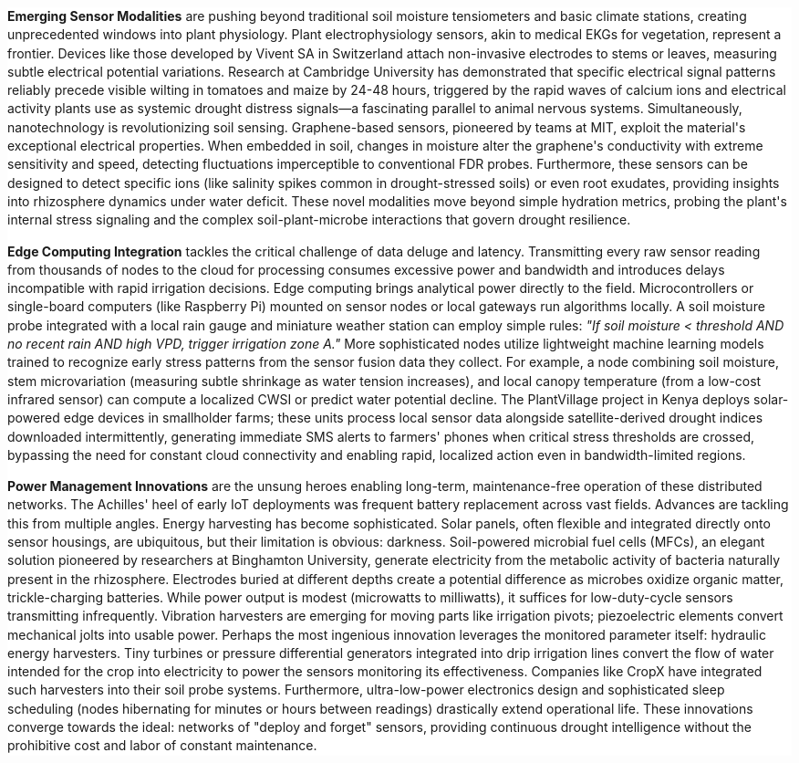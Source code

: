 **Emerging Sensor Modalities** are pushing beyond traditional soil moisture tensiometers and basic climate stations, creating unprecedented windows into plant physiology. Plant electrophysiology sensors, akin to medical EKGs for vegetation, represent a frontier. Devices like those developed by Vivent SA in Switzerland attach non-invasive electrodes to stems or leaves, measuring subtle electrical potential variations. Research at Cambridge University has demonstrated that specific electrical signal patterns reliably precede visible wilting in tomatoes and maize by 24-48 hours, triggered by the rapid waves of calcium ions and electrical activity plants use as systemic drought distress signals—a fascinating parallel to animal nervous systems. Simultaneously, nanotechnology is revolutionizing soil sensing. Graphene-based sensors, pioneered by teams at MIT, exploit the material's exceptional electrical properties. When embedded in soil, changes in moisture alter the graphene's conductivity with extreme sensitivity and speed, detecting fluctuations imperceptible to conventional FDR probes. Furthermore, these sensors can be designed to detect specific ions (like salinity spikes common in drought-stressed soils) or even root exudates, providing insights into rhizosphere dynamics under water deficit. These novel modalities move beyond simple hydration metrics, probing the plant's internal stress signaling and the complex soil-plant-microbe interactions that govern drought resilience.

**Edge Computing Integration** tackles the critical challenge of data deluge and latency. Transmitting every raw sensor reading from thousands of nodes to the cloud for processing consumes excessive power and bandwidth and introduces delays incompatible with rapid irrigation decisions. Edge computing brings analytical power directly to the field. Microcontrollers or single-board computers (like Raspberry Pi) mounted on sensor nodes or local gateways run algorithms locally. A soil moisture probe integrated with a local rain gauge and miniature weather station can employ simple rules: *"If soil moisture < threshold AND no recent rain AND high VPD, trigger irrigation zone A."* More sophisticated nodes utilize lightweight machine learning models trained to recognize early stress patterns from the sensor fusion data they collect. For example, a node combining soil moisture, stem microvariation (measuring subtle shrinkage as water tension increases), and local canopy temperature (from a low-cost infrared sensor) can compute a localized CWSI or predict water potential decline. The PlantVillage project in Kenya deploys solar-powered edge devices in smallholder farms; these units process local sensor data alongside satellite-derived drought indices downloaded intermittently, generating immediate SMS alerts to farmers' phones when critical stress thresholds are crossed, bypassing the need for constant cloud connectivity and enabling rapid, localized action even in bandwidth-limited regions.

**Power Management Innovations** are the unsung heroes enabling long-term, maintenance-free operation of these distributed networks. The Achilles' heel of early IoT deployments was frequent battery replacement across vast fields. Advances are tackling this from multiple angles. Energy harvesting has become sophisticated. Solar panels, often flexible and integrated directly onto sensor housings, are ubiquitous, but their limitation is obvious: darkness. Soil-powered microbial fuel cells (MFCs), an elegant solution pioneered by researchers at Binghamton University, generate electricity from the metabolic activity of bacteria naturally present in the rhizosphere. Electrodes buried at different depths create a potential difference as microbes oxidize organic matter, trickle-charging batteries. While power output is modest (microwatts to milliwatts), it suffices for low-duty-cycle sensors transmitting infrequently. Vibration harvesters are emerging for moving parts like irrigation pivots; piezoelectric elements convert mechanical jolts into usable power. Perhaps the most ingenious innovation leverages the monitored parameter itself: hydraulic energy harvesters. Tiny turbines or pressure differential generators integrated into drip irrigation lines convert the flow of water intended for the crop into electricity to power the sensors monitoring its effectiveness. Companies like CropX have integrated such harvesters into their soil probe systems. Furthermore, ultra-low-power electronics design and sophisticated sleep scheduling (nodes hibernating for minutes or hours between readings) drastically extend operational life. These innovations converge towards the ideal: networks of "deploy and forget" sensors, providing continuous drought intelligence without the prohibitive cost and labor of constant maintenance.
